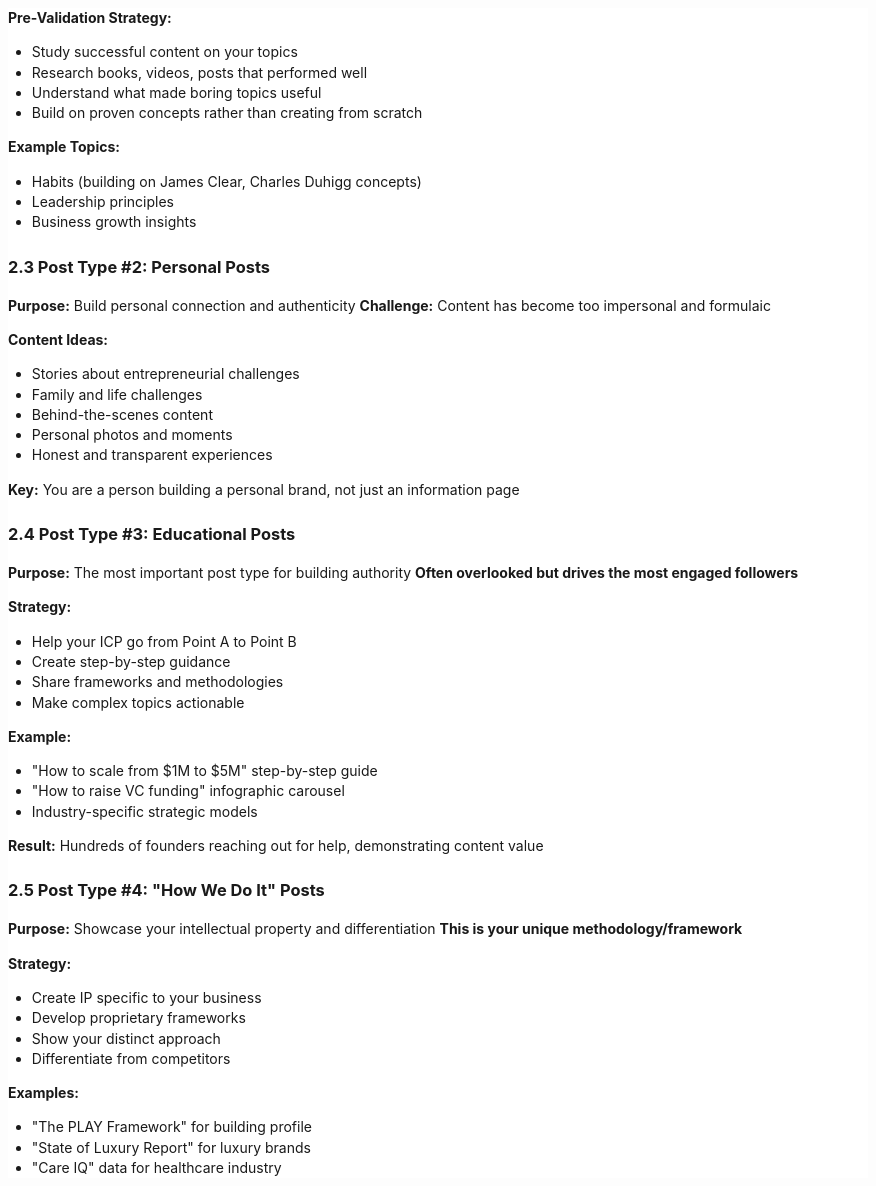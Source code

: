 **Pre-Validation Strategy:**
- Study successful content on your topics
- Research books, videos, posts that performed well
- Understand what made boring topics useful
- Build on proven concepts rather than creating from scratch

**Example Topics:**
- Habits (building on James Clear, Charles Duhigg concepts)
- Leadership principles
- Business growth insights

### 2.3 Post Type #2: Personal Posts

**Purpose:** Build personal connection and authenticity
**Challenge:** Content has become too impersonal and formulaic

**Content Ideas:**
- Stories about entrepreneurial challenges
- Family and life challenges
- Behind-the-scenes content
- Personal photos and moments
- Honest and transparent experiences

**Key:** You are a person building a personal brand, not just an information page

### 2.4 Post Type #3: Educational Posts

**Purpose:** The most important post type for building authority
**Often overlooked but drives the most engaged followers**

**Strategy:**
- Help your ICP go from Point A to Point B
- Create step-by-step guidance
- Share frameworks and methodologies
- Make complex topics actionable

**Example:**
- "How to scale from $1M to $5M" step-by-step guide
- "How to raise VC funding" infographic carousel
- Industry-specific strategic models

**Result:** Hundreds of founders reaching out for help, demonstrating content value

### 2.5 Post Type #4: "How We Do It" Posts

**Purpose:** Showcase your intellectual property and differentiation
**This is your unique methodology/framework**

**Strategy:**
- Create IP specific to your business
- Develop proprietary frameworks
- Show your distinct approach
- Differentiate from competitors

**Examples:**
- "The PLAY Framework" for building profile
- "State of Luxury Report" for luxury brands
- "Care IQ" data for healthcare industry
